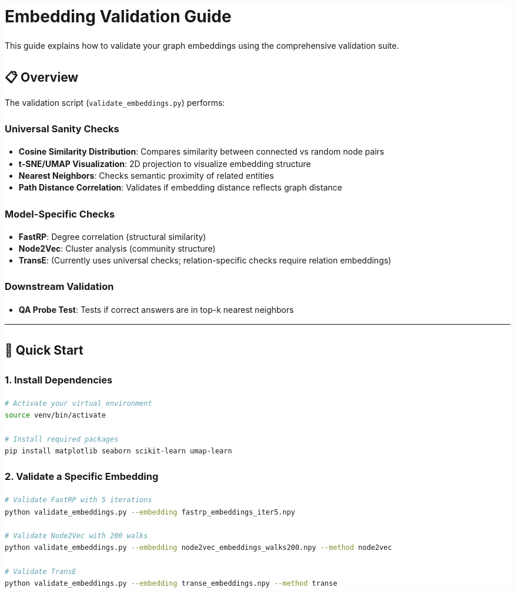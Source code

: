 # Embedding Validation Guide

This guide explains how to validate your graph embeddings using the comprehensive validation suite.

## 📋 Overview

The validation script (`validate_embeddings.py`) performs:

### Universal Sanity Checks
- **Cosine Similarity Distribution**: Compares similarity between connected vs random node pairs
- **t-SNE/UMAP Visualization**: 2D projection to visualize embedding structure
- **Nearest Neighbors**: Checks semantic proximity of related entities
- **Path Distance Correlation**: Validates if embedding distance reflects graph distance

### Model-Specific Checks
- **FastRP**: Degree correlation (structural similarity)
- **Node2Vec**: Cluster analysis (community structure)
- **TransE**: (Currently uses universal checks; relation-specific checks require relation embeddings)

### Downstream Validation
- **QA Probe Test**: Tests if correct answers are in top-k nearest neighbors

---

## 🚀 Quick Start

### 1. Install Dependencies

```bash
# Activate your virtual environment
source venv/bin/activate

# Install required packages
pip install matplotlib seaborn scikit-learn umap-learn
```

### 2. Validate a Specific Embedding

```bash
# Validate FastRP with 5 iterations
python validate_embeddings.py --embedding fastrp_embeddings_iter5.npy

# Validate Node2Vec with 200 walks
python validate_embeddings.py --embedding node2vec_embeddings_walks200.npy --method node2vec

# Validate TransE
python validate_embeddings.py --embedding transe_embeddings.npy --method transe
```
